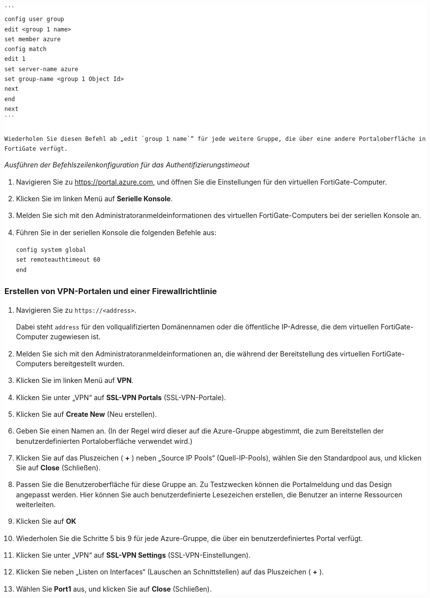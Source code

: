     ```
    config user group
    edit <group 1 name>
    set member azure
    config match
    edit 1
    set server-name azure
    set group-name <group 1 Object Id>
    next
    end
    next
    ```

    Wiederholen Sie diesen Befehl ab „edit `group 1 name`“ für jede weitere Gruppe, die über eine andere Portaloberfläche in FortiGate verfügt.

_Ausführen der Befehlszeilenkonfiguration für das Authentifizierungstimeout_

1. Navigieren Sie zu https://portal.azure.com, und öffnen Sie die Einstellungen für den virtuellen FortiGate-Computer.
2. Klicken Sie im linken Menü auf **Serielle Konsole**.
3. Melden Sie sich mit den Administratoranmeldeinformationen des virtuellen FortiGate-Computers bei der seriellen Konsole an.
4. Führen Sie in der seriellen Konsole die folgenden Befehle aus:

    ```
    config system global
    set remoteauthtimeout 60
    end
    ```
### <a name="create-vpn-portals-and-firewall-policy"></a>Erstellen von VPN-Portalen und einer Firewallrichtlinie

1. Navigieren Sie zu `https://<address>`.

    Dabei steht `address` für den vollqualifizierten Domänennamen oder die öffentliche IP-Adresse, die dem virtuellen FortiGate-Computer zugewiesen ist.

2. Melden Sie sich mit den Administratoranmeldeinformationen an, die während der Bereitstellung des virtuellen FortiGate-Computers bereitgestellt wurden.
3. Klicken Sie im linken Menü auf **VPN**.
4. Klicken Sie unter „VPN“ auf **SSL-VPN Portals** (SSL-VPN-Portale).
5. Klicken Sie auf **Create New** (Neu erstellen).
6. Geben Sie einen Namen an. (In der Regel wird dieser auf die Azure-Gruppe abgestimmt, die zum Bereitstellen der benutzerdefinierten Portaloberfläche verwendet wird.)
7. Klicken Sie auf das Pluszeichen ( **+** ) neben „Source IP Pools“ (Quell-IP-Pools), wählen Sie den Standardpool aus, und klicken Sie auf **Close** (Schließen).
8. Passen Sie die Benutzeroberfläche für diese Gruppe an. Zu Testzwecken können die Portalmeldung und das Design angepasst werden. Hier können Sie auch benutzerdefinierte Lesezeichen erstellen, die Benutzer an interne Ressourcen weiterleiten.
9. Klicken Sie auf **OK**
10. Wiederholen Sie die Schritte 5 bis 9 für jede Azure-Gruppe, die über ein benutzerdefiniertes Portal verfügt.
11. Klicken Sie unter „VPN“ auf **SSL-VPN Settings** (SSL-VPN-Einstellungen).
12. Klicken Sie neben „Listen on Interfaces“ (Lauschen an Schnittstellen) auf das Pluszeichen ( **+** ).
13. Wählen Sie **Port1** aus, und klicken Sie auf **Close** (Schließen).
